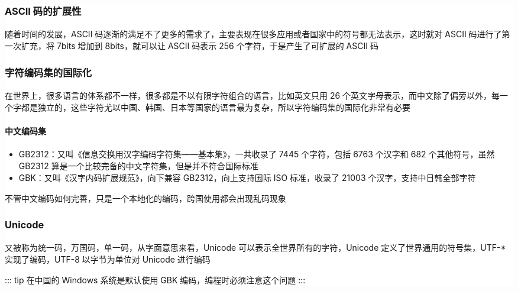 ### ASCII 码的扩展性

随着时间的发展，ASCII 码逐渐的满足不了更多的需求了，主要表现在很多应用或者国家中的符号都无法表示，这时就对 ASCII 码进行了第一次扩充，将 7bits 增加到 8bits，就可以让 ASCII 码表示 256 个字符，于是产生了可扩展的 ASCII 码

### 字符编码集的国际化

在世界上，很多语言的体系都不一样，很多都是不以有限字符组合的语言，比如英文只用 26 个英文字母表示，而中文除了偏旁以外，每一个字都是独立的，这些字符尤以中国、韩国、日本等国家的语言最为复杂，所以字符编码集的国际化非常有必要

#### 中文编码集

+ GB2312：又叫《信息交换用汉字编码字符集——基本集》，一共收录了 7445 个字符，包括 6763 个汉字和 682 个其他符号，虽然 GB2312 算是一个比较完备的中文字符集，但是并不符合国际标准
+ GBK：又叫《汉字内码扩展规范》，向下兼容 GB2312，向上支持国际 ISO 标准，收录了 21003 个汉字，支持中日韩全部字符

不管中文编码如何完善，只是一个本地化的编码，跨国使用都会出现乱码现象

### Unicode

又被称为统一码，万国码，单一码，从字面意思来看，Unicode 可以表示全世界所有的字符，Unicode 定义了世界通用的符号集，UTF-* 实现了编码，UTF-8 以字节为单位对 Unicode 进行编码

::: tip
在中国的 Windows 系统是默认使用 GBK 编码，编程时必须注意这个问题
:::
